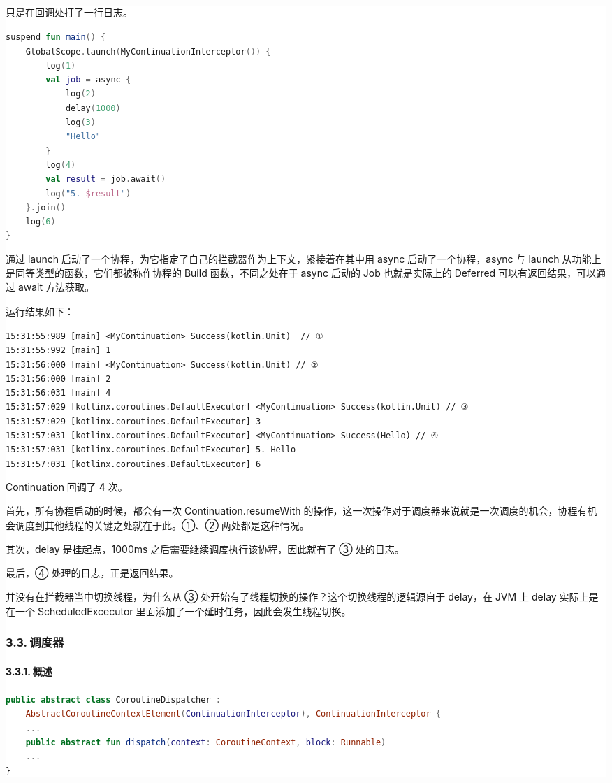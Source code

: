 只是在回调处打了一行日志。

```kotlin
suspend fun main() {
    GlobalScope.launch(MyContinuationInterceptor()) {
        log(1)
        val job = async {
            log(2)
            delay(1000)
            log(3)
            "Hello"
        }
        log(4)
        val result = job.await()
        log("5. $result")
    }.join()
    log(6)
}
```

通过 launch 启动了一个协程，为它指定了自己的拦截器作为上下文，紧接着在其中用 async 启动了一个协程，async 与 launch 从功能上是同等类型的函数，它们都被称作协程的 Build 函数，不同之处在于 async 启动的 Job 也就是实际上的 Deferred 可以有返回结果，可以通过 await 方法获取。

运行结果如下：

```
15:31:55:989 [main] <MyContinuation> Success(kotlin.Unit)  // ①
15:31:55:992 [main] 1
15:31:56:000 [main] <MyContinuation> Success(kotlin.Unit) // ②
15:31:56:000 [main] 2
15:31:56:031 [main] 4
15:31:57:029 [kotlinx.coroutines.DefaultExecutor] <MyContinuation> Success(kotlin.Unit) // ③
15:31:57:029 [kotlinx.coroutines.DefaultExecutor] 3
15:31:57:031 [kotlinx.coroutines.DefaultExecutor] <MyContinuation> Success(Hello) // ④
15:31:57:031 [kotlinx.coroutines.DefaultExecutor] 5. Hello
15:31:57:031 [kotlinx.coroutines.DefaultExecutor] 6
```

Continuation 回调了 4 次。

首先，所有协程启动的时候，都会有一次 Continuation.resumeWith 的操作，这一次操作对于调度器来说就是一次调度的机会，协程有机会调度到其他线程的关键之处就在于此。①、② 两处都是这种情况。

其次，delay 是挂起点，1000ms 之后需要继续调度执行该协程，因此就有了 ③ 处的日志。

最后，④ 处理的日志，正是返回结果。

并没有在拦截器当中切换线程，为什么从 ③ 处开始有了线程切换的操作？这个切换线程的逻辑源自于 delay，在 JVM 上 delay 实际上是在一个 ScheduledExcecutor 里面添加了一个延时任务，因此会发生线程切换。

### 3.3. 调度器

#### 3.3.1. 概述

```kotlin
public abstract class CoroutineDispatcher :
    AbstractCoroutineContextElement(ContinuationInterceptor), ContinuationInterceptor {
    ...
    public abstract fun dispatch(context: CoroutineContext, block: Runnable)
    ...
}
```
